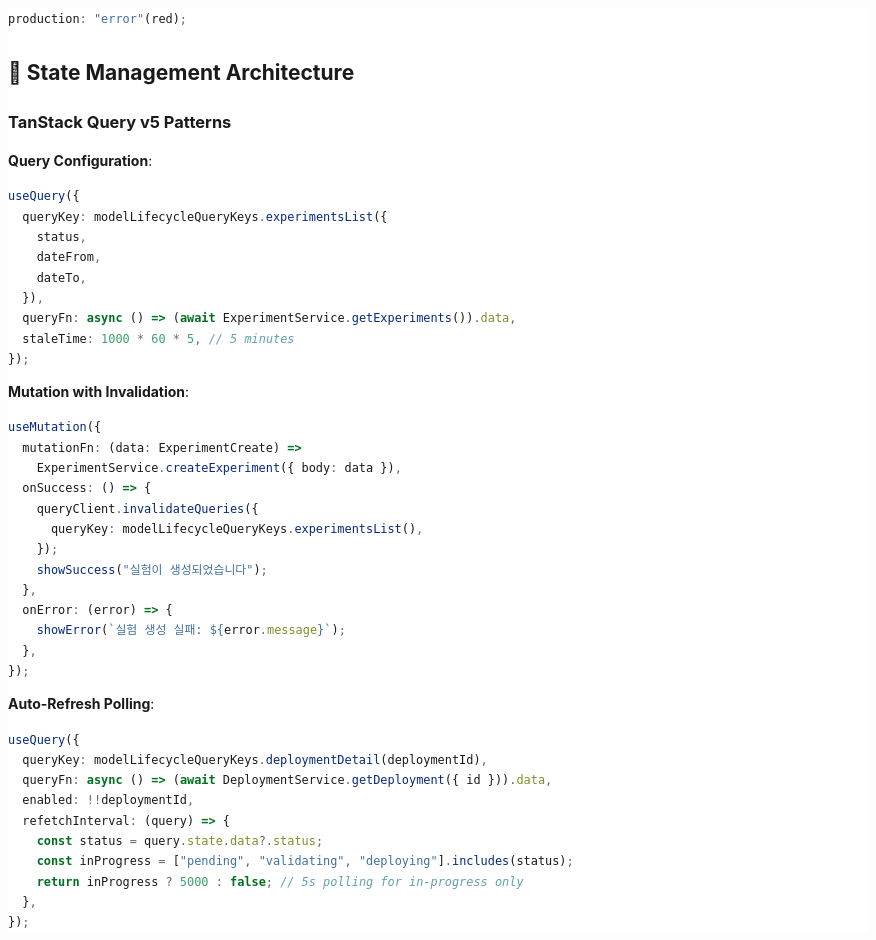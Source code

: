 ```typescript
production: "error"(red);
```

## 🔄 State Management Architecture

### TanStack Query v5 Patterns

**Query Configuration**:

```typescript
useQuery({
  queryKey: modelLifecycleQueryKeys.experimentsList({
    status,
    dateFrom,
    dateTo,
  }),
  queryFn: async () => (await ExperimentService.getExperiments()).data,
  staleTime: 1000 * 60 * 5, // 5 minutes
});
```

**Mutation with Invalidation**:

```typescript
useMutation({
  mutationFn: (data: ExperimentCreate) =>
    ExperimentService.createExperiment({ body: data }),
  onSuccess: () => {
    queryClient.invalidateQueries({
      queryKey: modelLifecycleQueryKeys.experimentsList(),
    });
    showSuccess("실험이 생성되었습니다");
  },
  onError: (error) => {
    showError(`실험 생성 실패: ${error.message}`);
  },
});
```

**Auto-Refresh Polling**:

```typescript
useQuery({
  queryKey: modelLifecycleQueryKeys.deploymentDetail(deploymentId),
  queryFn: async () => (await DeploymentService.getDeployment({ id })).data,
  enabled: !!deploymentId,
  refetchInterval: (query) => {
    const status = query.state.data?.status;
    const inProgress = ["pending", "validating", "deploying"].includes(status);
    return inProgress ? 5000 : false; // 5s polling for in-progress only
  },
});
```

